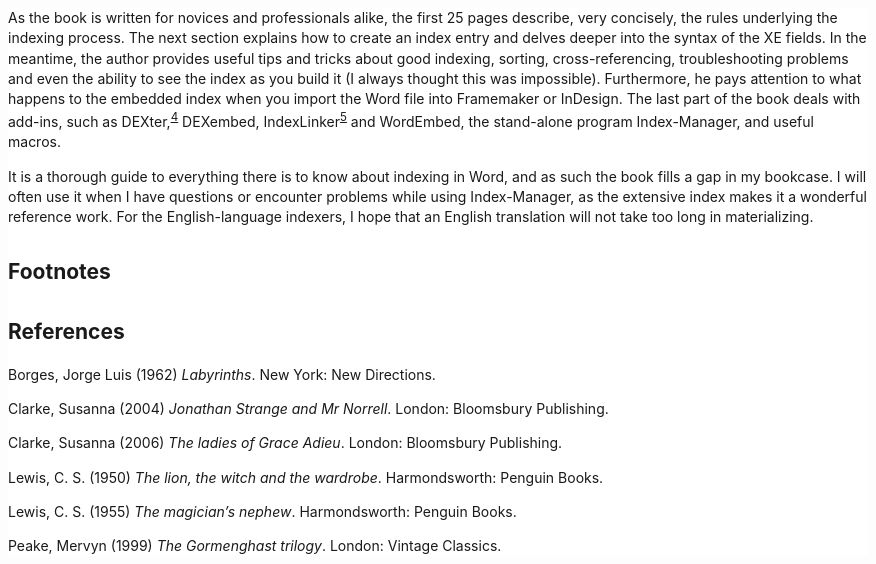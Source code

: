 As the book is written for novices and professionals alike, the first 25 pages describe, very concisely, the rules underlying the indexing process. The next section explains how to create an index entry and delves deeper into the syntax of the XE fields. In the meantime, the author provides useful tips and tricks about good indexing, sorting, cross-referencing, troubleshooting problems and even the ability to see the index as you build it (I always thought this was impossible). Furthermore, he pays attention to what happens to the embedded index when you import the Word file into Framemaker or InDesign. The last part of the book deals with add-ins, such as DEXter,<sup><a href="https://www.liverpooluniversitypress.co.uk/doi/10.3828/indexer.2021.12#fn4" role="doc-noteref" id="body-ref-fn4">4</a></sup> DEXembed, IndexLinker<sup><a href="https://www.liverpooluniversitypress.co.uk/doi/10.3828/indexer.2021.12#fn5" role="doc-noteref" id="body-ref-fn5">5</a></sup> and WordEmbed, the stand-alone program Index-Manager, and useful macros.

It is a thorough guide to everything there is to know about indexing in Word, and as such the book fills a gap in my bookcase. I will often use it when I have questions or encounter problems while using Index-Manager, as the extensive index makes it a wonderful reference work. For the English-language indexers, I hope that an English translation will not take too long in materializing.

## Footnotes

## References

Borges, Jorge Luis (1962) _Labyrinths_. New York: New Directions.

Clarke, Susanna (2004) _Jonathan Strange and Mr Norrell_. London: Bloomsbury Publishing.

Clarke, Susanna (2006) _The ladies of Grace Adieu_. London: Bloomsbury Publishing.

Lewis, C. S. (1950) _The lion, the witch and the wardrobe_. Harmondsworth: Penguin Books.

Lewis, C. S. (1955) _The magician’s nephew_. Harmondsworth: Penguin Books.

Peake, Mervyn (1999) _The Gormenghast trilogy_. London: Vintage Classics.
